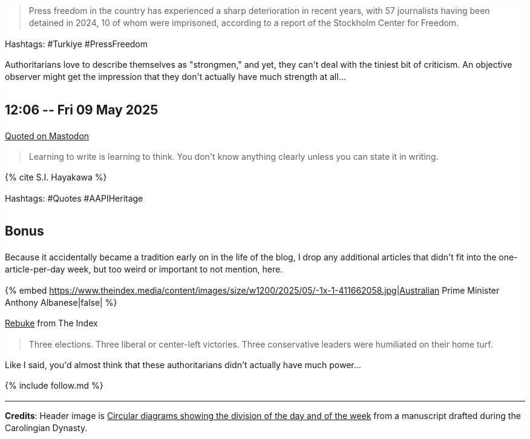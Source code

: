  > Press freedom in the country has experienced a sharp deterioration in recent years, with 57 journalists having been detained in 2024, 10 of whom were imprisoned, according to a report of the Stockholm Center for Freedom.

Hashtags:  #Turkiye #PressFreedom

Authoritarians love to describe themselves as "strongmen," and yet, they can't deal with the tiniest bit of criticism.  An objective observer might get the impression that they don't actually have much strength at all...

## 12:06 -- Fri 09 May 2025

[<i class="fab fa-mastodon"></i> Quoted on Mastodon](https://mastodon.social/@jcolag/114480045910757901)

 > Learning to write is learning to think. You don't know anything clearly unless you can state it in writing.

{% cite S.I. Hayakawa %}

Hashtags:  #Quotes #AAPIHeritage

## Bonus

Because it accidentally became a tradition early on in the life of the blog, I drop any additional articles that didn't fit into the one-article-per-day week, but too weird or important to not mention, here.

{% embed https://www.theindex.media/content/images/size/w1200/2025/05/-1x-1-411662058.jpg|Australian Prime Minister Anthony Albanese|false| %}

<i class="fas fa-square"></i> [Rebuke](https://www.theindex.media/rebuke/) from The Index

 > Three elections. Three liberal or center-left victories. Three conservative leaders were humiliated on their home turf. 

Like I said, you'd almost think that these authoritarians didn't actually have much power...

{% include follow.md %}

* * *

**Credits**:  Header image is [Circular diagrams showing the division of the day and of the week](https://commons.wikimedia.org/wiki/File:CLM_14456_71r_detail.jpg) from a manuscript drafted during the Carolingian Dynasty.
